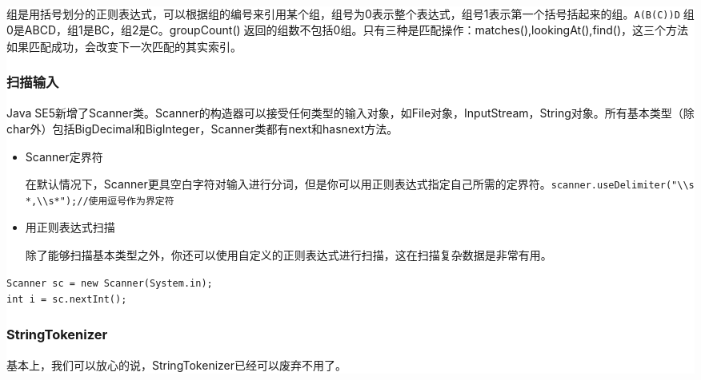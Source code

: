 组是用括号划分的正则表达式，可以根据组的编号来引用某个组，组号为0表示整个表达式，组号1表示第一个括号括起来的组。`A(B(C))D` 组0是ABCD，组1是BC，组2是C。groupCount() 返回的组数不包括0组。只有三种是匹配操作：matches(),lookingAt(),find()，这三个方法如果匹配成功，会改变下一次匹配的其实索引。
  
### 扫描输入

Java SE5新增了Scanner类。Scanner的构造器可以接受任何类型的输入对象，如File对象，InputStream，String对象。所有基本类型（除char外）包括BigDecimal和BigInteger，Scanner类都有next和hasnext方法。

* Scanner定界符

    在默认情况下，Scanner更具空白字符对输入进行分词，但是你可以用正则表达式指定自己所需的定界符。`scanner.useDelimiter("\\s*,\\s*");//使用逗号作为界定符`

* 用正则表达式扫描

    除了能够扫描基本类型之外，你还可以使用自定义的正则表达式进行扫描，这在扫描复杂数据是非常有用。

```
Scanner sc = new Scanner(System.in);
int i = sc.nextInt();
```

### StringTokenizer

基本上，我们可以放心的说，StringTokenizer已经可以废弃不用了。
